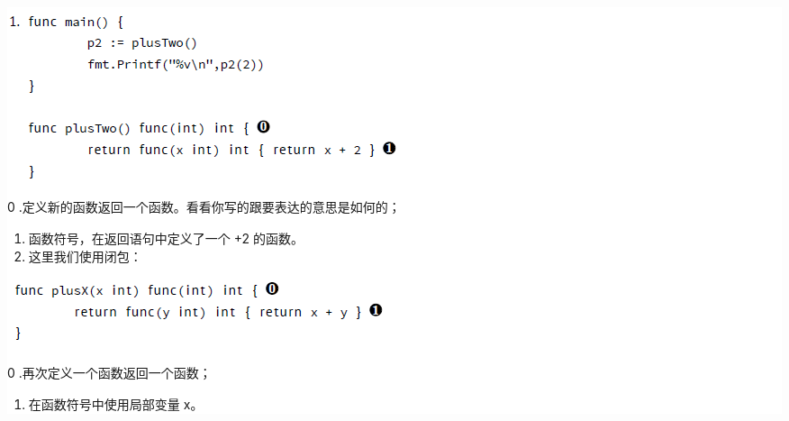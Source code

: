 ![pic](images/95.png)

0 .定义新的函数返回一个函数。看看你写的跟要表达的意思是如何的；  
1. 函数符号，在返回语句中定义了一个 +2 的函数。  
2. 这里我们使用闭包：

![pic](images/96.png)

0 .再次定义一个函数返回一个函数；
1. 在函数符号中使用局部变量 x。